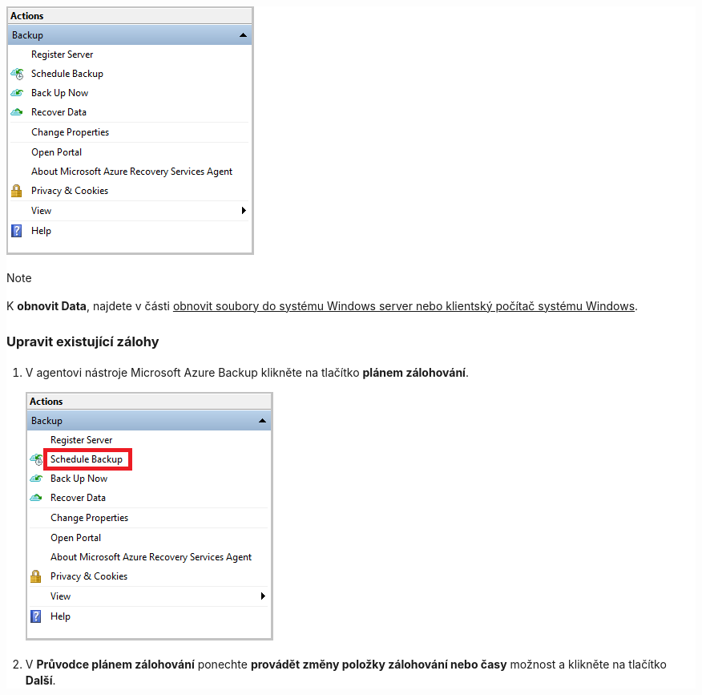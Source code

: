 ![Konzole akce agenta.](./media/backup-azure-manage-windows-server-classic/console-actions.png)

> [!NOTE]
> K **obnovit Data**, najdete v části [obnovit soubory do systému Windows server nebo klientský počítač systému Windows](backup-azure-restore-windows-server.md).
>
>

### <a name="modify-an-existing-backup"></a>Upravit existující zálohy
1. V agentovi nástroje Microsoft Azure Backup klikněte na tlačítko **plánem zálohování**.

    ![Plán zálohování Windows serveru](./media/backup-azure-manage-windows-server-classic/schedule-backup.png)
2. V **Průvodce plánem zálohování** ponechte **provádět změny položky zálohování nebo časy** možnost a klikněte na tlačítko **Další**.
